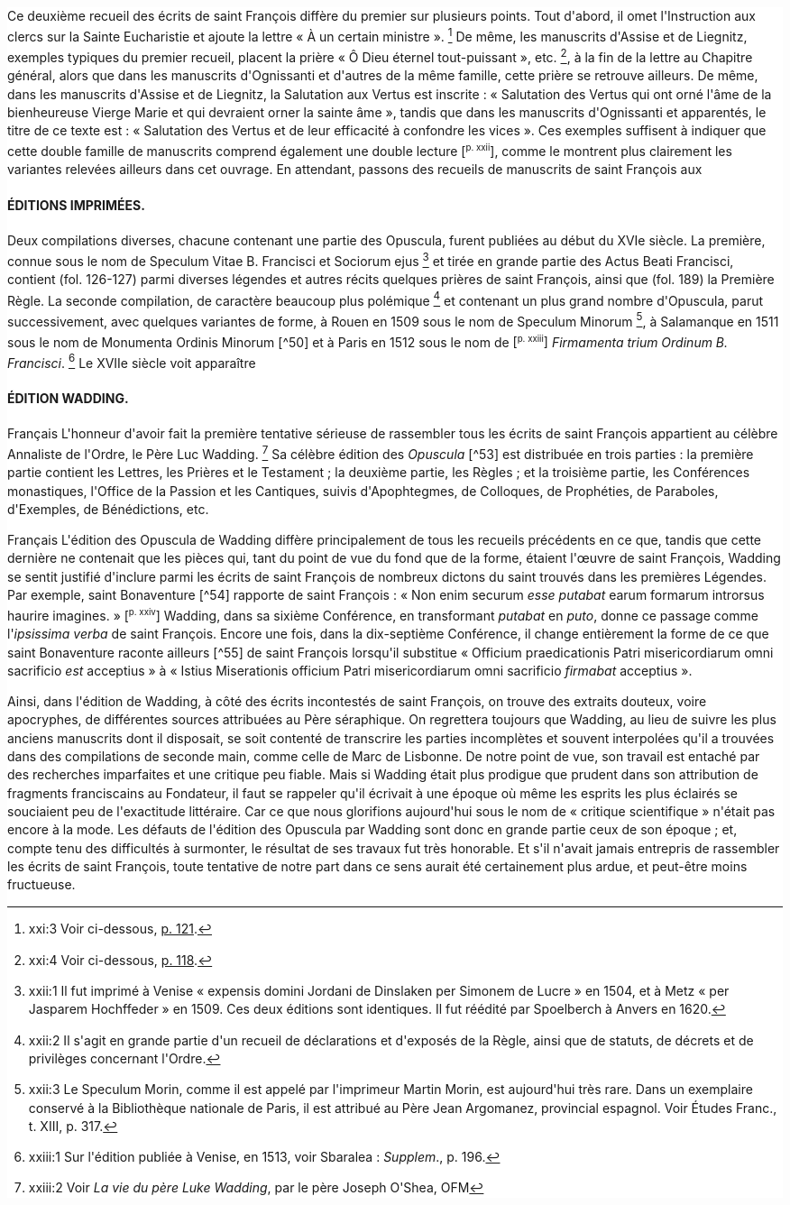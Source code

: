 Ce deuxième recueil des écrits de saint François diffère du premier sur plusieurs points. Tout d'abord, il omet l'Instruction aux clercs sur la Sainte Eucharistie et ajoute la lettre « À un certain ministre ». [^45] De même, les manuscrits d'Assise et de Liegnitz, exemples typiques du premier recueil, placent la prière « Ô Dieu éternel tout-puissant », etc. [^46], à la fin de la lettre au Chapitre général, alors que dans les manuscrits d'Ognissanti et d'autres de la même famille, cette prière se retrouve ailleurs. De même, dans les manuscrits d'Assise et de Liegnitz, la Salutation aux Vertus est inscrite : « Salutation des Vertus qui ont orné l'âme de la bienheureuse Vierge Marie et qui devraient orner la sainte âme », tandis que dans les manuscrits d'Ognissanti et apparentés, le titre de ce texte est : « Salutation des Vertus et de leur efficacité à confondre les vices ». Ces exemples suffisent à indiquer que cette double famille de manuscrits comprend également une double lecture <span id="pxxii">[<sup><small>p. xxii</small></sup>]</span>, comme le montrent plus clairement les variantes relevées ailleurs dans cet ouvrage. En attendant, passons des recueils de manuscrits de saint François aux

#### ÉDITIONS IMPRIMÉES.

Deux compilations diverses, chacune contenant une partie des Opuscula, furent publiées au début du XVIe siècle. La première, connue sous le nom de Speculum Vitae B. Francisci et Sociorum ejus [^47] et tirée en grande partie des Actus Beati Francisci, contient (fol. 126-127) parmi diverses légendes et autres récits quelques prières de saint François, ainsi que (fol. 189) la Première Règle. La seconde compilation, de caractère beaucoup plus polémique [^48] et contenant un plus grand nombre d'Opuscula, parut successivement, avec quelques variantes de forme, à Rouen en 1509 sous le nom de Speculum Minorum [^49], à Salamanque en 1511 sous le nom de Monumenta Ordinis Minorum [^50] et à Paris en 1512 sous le nom de <span id="pxxiii">[<sup><small>p. xxiii</small></sup>]</span> _Firmamenta trium Ordinum B. Francisci_. [^51] Le XVIIe siècle voit apparaître

#### ÉDITION WADDING.

Français L'honneur d'avoir fait la première tentative sérieuse de rassembler tous les écrits de saint François appartient au célèbre Annaliste de l'Ordre, le Père Luc Wadding. [^52] Sa célèbre édition des _Opuscula_ [^53] est distribuée en trois parties : la première partie contient les Lettres, les Prières et le Testament ; la deuxième partie, les Règles ; et la troisième partie, les Conférences monastiques, l'Office de la Passion et les Cantiques, suivis d'Apophtegmes, de Colloques, de Prophéties, de Paraboles, d'Exemples, de Bénédictions, etc.

Français L'édition des Opuscula de Wadding diffère principalement de tous les recueils précédents en ce que, tandis que cette dernière ne contenait que les pièces qui, tant du point de vue du fond que de la forme, étaient l'œuvre de saint François, Wadding se sentit justifié d'inclure parmi les écrits de saint François de nombreux dictons du saint trouvés dans les premières Légendes. Par exemple, saint Bonaventure [^54] rapporte de saint François : « Non enim securum _esse putabat_ earum formarum introrsus haurire imagines. » <span id="pxxiv">[<sup><small>p. xxiv</small></sup>]</span> Wadding, dans sa sixième Conférence, en transformant _putabat_ en _puto_, donne ce passage comme l'_ipsissima verba_ de saint François. Encore une fois, dans la dix-septième Conférence, il change entièrement la forme de ce que saint Bonaventure raconte ailleurs [^55] de saint François lorsqu'il substitue « Officium praedicationis Patri misericordiarum omni sacrificio _est_ acceptius » à « Istius Miserationis officium Patri misericordiarum omni sacrificio _firmabat_ acceptius ».

Ainsi, dans l'édition de Wadding, à côté des écrits incontestés de saint François, on trouve des extraits douteux, voire apocryphes, de différentes sources attribuées au Père séraphique. On regrettera toujours que Wadding, au lieu de suivre les plus anciens manuscrits dont il disposait, se soit contenté de transcrire les parties incomplètes et souvent interpolées qu'il a trouvées dans des compilations de seconde main, comme celle de Marc de Lisbonne. De notre point de vue, son travail est entaché par des recherches imparfaites et une critique peu fiable. Mais si Wadding était plus prodigue que prudent dans son attribution de fragments franciscains au Fondateur, il faut se rappeler qu'il écrivait à une époque où même les esprits les plus éclairés se souciaient peu de l'exactitude littéraire. Car ce que nous glorifions aujourd'hui sous le nom de « critique scientifique » n'était pas encore à la mode. Les défauts de l'édition des Opuscula par Wadding sont donc en grande partie ceux de son époque ; et, compte tenu des difficultés à surmonter, le résultat de ses travaux fut très honorable. Et s'il n'avait jamais entrepris de rassembler les écrits de saint François, toute tentative de notre part dans ce sens aurait été certainement plus ardue, et peut-être moins fructueuse.


[^0]: ix:1 Prof. AG Little. Voir _English Historical Review_, octobre 1902, p. 652.
[^1]: ix:2 Les vues de M. Sabatier sur ce point sont résumées dans sa _Vie de S. François_, Paris, 1904. Voir _Études des Sources_, p. xxxvi.
[^2]: ix:3 L'opinion de Mgr Faloci se trouve dans son _Miscellanea Francescana_, Foligno, t. VII, p. 115 seq.
[^6]: xi:2
[^9]: xiii:3 Voir son chapitre sur « Pagan and Medieval Religious Sentiment » dans les _Essays on Criticism_. Troisième édition, Macmillan, 1875, pp. 243-248.
[^10]: xiv:1 Voir _Leg. III Soc._, 10.
[^11]: xiv:2 Eccleston parle de son « faux latin ». Voir ci-dessous, [p. 132](wosf17.htm#p132).
[^12]: xiv:3 Quelques-uns des plus grands troubadours de Provence séjournaient alors en Italie. Sur leurs voyages et leur influence dans ce pays, voir Fauriel, _Histoire de la poésie provençale_, t. II, et trois articles du même auteur dans la « Bibliothèque de l'École des Chartes », t. III et IV. Des fragments de leurs poèmes sont donnés par Monaci : _Testi antichi provenzali_ (Rome, 1889).
[^14]: xv:1 J'ai traduit toutes les phrases des Écritures par la version Douay correspondante ; non pas, en effet, que je souhaite soulever une question vexatoire quant aux mérites relatifs de la Douay et de la version autorisée anglaise d'un point de vue littéraire, mais parce que, comme tout étudiant en littérature franciscaine doit le savoir, les passages bibliques des premiers documents sont cités de la Vulgate, et la version autorisée anglaise n'est pas et ne prétend pas être une traduction de la Vulgate. Voir _Franciscan Annals_, janvier 1905, p. 8.
[^15]: xv:2 1 Cél. 1.
[^16]: xv:3 Voir ci-dessous, [p. 130](wosf17.htm#p130).
[^17]: xv:4 M. Sabatier (_Vie de S. François_, p. 5) suggère que frère Léon a pu agir en cette qualité, et invoque l'autorité de Bernard de Besse pour le prouver.
[^18]: xvi:1 Pour le témoignage de saint Bonaventure et de Celano, voir ci-dessous, [p. 147](wosf21.htm#p147).
[^20]: xvii:1 Voir ci-dessous, [p. 27](wosf06.htm#p27).
[^24]: xix:2 Voir page [64](wosf06.htm#p64).
[^25]: xix:3 Voir page [81](wosf09.htm#p81).
[^26]: xix:4 Voir page [5](wosf03.htm#p5).
[^27]: xix:5 Voir page [98](wosf12.htm#p98).
[^28]: xix:6 Voir page [111](wosf13.htm#p111).
[^29]: xix:7 Voir page [23](wosf05.htm#p23).
[^30]: xix:8 Voir page [20](wosf04.htm#p20).
[^31]: xix:9 Voir page [152](wosf22.htm#p152).
[^32]: xix:10 Voir page [139](wosf18.htm#p139).
[^33]: xix:11 Voir page [155](wosf23.htm#p155).
[^34]: xix:12 Voir page [89](wosf10.htm#p89).
[^36]: xx:2 Voir Sabatier : Le Manuscrit de Liegnitz, dans _Opuscules_, t. I, p. 33. Ce codex ajoute la Salutation de la Sainte Vierge et la lettre à frère Léon.
[^37]: xx:3 Sur ces MSS. voir _Spec. Perf._ (éd. Sabatier), p. clxiv.
[^39]: xx:5 La Chronique de Mariano, si souvent citée par Wadding, est aujourd'hui perdue. Elle comprenait cinq grands volumes in-folio. Dans le premier, il donne le catalogue des écrits de saint François mentionnés plus haut, et qui est reproduit dans l'édition Quaracchi d'après Wadding. Je n'ai pas jugé nécessaire de le traduire ici. Sur Mariano et ses œuvres, voir Sabatier : Bartholi, p. 137.
[^41]: xx:7 Sur ce manuscrit, voir Lemmens : _Doct. Ant. Franc._, P. III, P. 52.
[^43]: xxi:1 Sur ce MS. voir Faloci : _Misc. Frances._, t. VII, p. 45 ; et Sabatier : _Opuscules_, t. I, p. 359. Il convient de noter que le MS. de Foligno est plus conforme à celui de saint Isidore et au MS. du Vatican qu'à celui d'Ognissanti.
[^44]: xxi:2 Mes références aux _Conformités_ se rapportent à l'édition de Milan de 1510. L'édition publiée en 1590, en particulier dans la partie historique, est mutilée et corrompue à presque chaque page, comme je peux personnellement en témoigner après une comparaison avec plusieurs anciennes versions manuscrites.
[^45]: xxi:3 Voir ci-dessous, [p. 121](wosf14.htm#p121).
[^46]: xxi:4 Voir ci-dessous, [p. 118](wosf13.htm#p118).
[^47]: xxii:1 Il fut imprimé à Venise « expensis domini Jordani de Dinslaken per Simonem de Lucre » en 1504, et à Metz « per Jasparem Hochffeder » en 1509. Ces deux éditions sont identiques. Il fut réédité par Spoelberch à Anvers en 1620.
[^48]: xxii:2 Il s'agit en grande partie d'un recueil de déclarations et d'exposés de la Règle, ainsi que de statuts, de décrets et de privilèges concernant l'Ordre.
[^49]: xxii:3 Le Speculum Morin, comme il est appelé par l'imprimeur Martin Morin, est aujourd'hui très rare. Dans un exemplaire conservé à la Bibliothèque nationale de Paris, il est attribué au Père Jean Argomanez, provincial espagnol. Voir Études Franc., t. XIII, p. 317.
[^51]: xxiii:1 Sur l'édition publiée à Venise, en 1513, voir Sbaralea : _Supplem_., p. 196.
[^52]: xxiii:2 Voir _La vie du père Luke Wadding_, par le père Joseph O'Shea, OFM
[^59]: xxv:4 _Oposculi di S. Francesco_, par le P. Bernardo da Fivizzano, OMCap., Florence, 1880. Le texte latin est également donné dans cette édition.
[^60]: xxv:5 _Œuvres de saint François_. Traduit par un religieux de l'Ordre. Londres, 1890.
[^66]: xxviii:2 W. Goetz: _Die Quellen zur Geschichte des lit. Franciscus von Assisi_. Gotha, 1904. La partie de cet ouvrage consacrée aux _Opuscula_ a déjà paru dans la _Zeitschrift für Kirchengeschichte_. Comme il existe une différence entre la réimpression et l'original, j'ai cité tantôt l'un, tantôt l'autre.
[^67]: xxviii:3 Il existe aussi une excellente nouvelle traduction française du P. Ubald d'Alençon, OMCap., _Les Opuscules de Saint François d'Assise_ (Paris, Poussielgue, 1905). J'en ai cité un extrait ailleurs. Une édition italienne critique est en préparation par le P. Nicolò Dal-Gal, OFM, déjà bien connu pour ses contributions à l'histoire franciscaine.
[^70]: xxix:3 « Les écrits de saint François », par Montgomery Carmichael, dans le _Month_, janvier 1904.
[^71]: xxix:4 Voir _Les paroles de saint François_, par Anne Macdonell, p. 7, Londres, 1904.
[^72]: xxxii:1 1. Cél. 29.